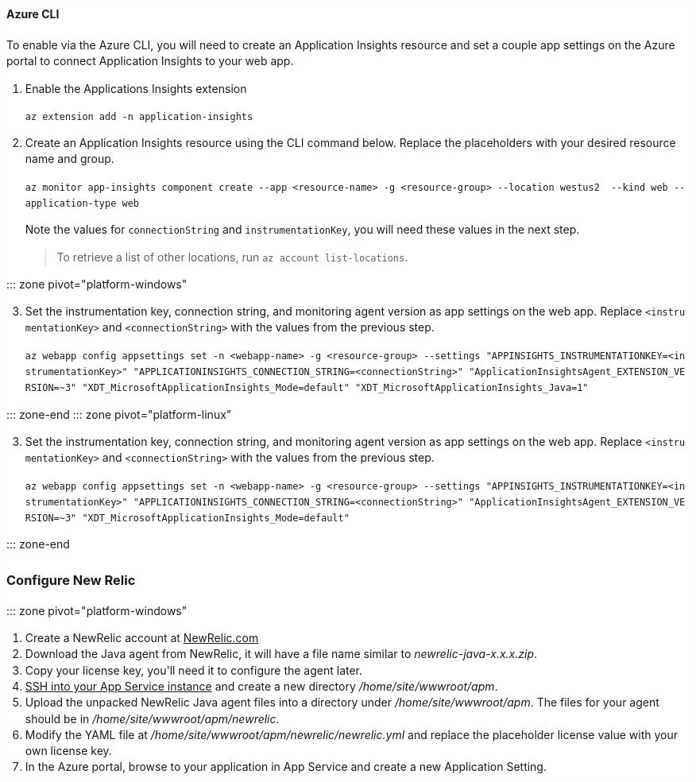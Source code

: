 #### Azure CLI

To enable via the Azure CLI, you will need to create an Application Insights resource and set a couple app settings on the Azure portal to connect Application Insights to your web app.

1. Enable the Applications Insights extension

    ```azurecli
    az extension add -n application-insights
    ```

2. Create an Application Insights resource using the CLI command below. Replace the placeholders with your desired resource name and group.

    ```azurecli
    az monitor app-insights component create --app <resource-name> -g <resource-group> --location westus2  --kind web --application-type web
    ```

    Note the values for `connectionString` and `instrumentationKey`, you will need these values in the next step.

    > To retrieve a list of other locations, run `az account list-locations`.

::: zone pivot="platform-windows"

3. Set the instrumentation key, connection string, and monitoring agent version as app settings on the web app. Replace `<instrumentationKey>` and `<connectionString>` with the values from the previous step.

    ```azurecli
    az webapp config appsettings set -n <webapp-name> -g <resource-group> --settings "APPINSIGHTS_INSTRUMENTATIONKEY=<instrumentationKey>" "APPLICATIONINSIGHTS_CONNECTION_STRING=<connectionString>" "ApplicationInsightsAgent_EXTENSION_VERSION=~3" "XDT_MicrosoftApplicationInsights_Mode=default" "XDT_MicrosoftApplicationInsights_Java=1"
    ```

::: zone-end
::: zone pivot="platform-linux"

3. Set the instrumentation key, connection string, and monitoring agent version as app settings on the web app. Replace `<instrumentationKey>` and `<connectionString>` with the values from the previous step.

    ```azurecli
    az webapp config appsettings set -n <webapp-name> -g <resource-group> --settings "APPINSIGHTS_INSTRUMENTATIONKEY=<instrumentationKey>" "APPLICATIONINSIGHTS_CONNECTION_STRING=<connectionString>" "ApplicationInsightsAgent_EXTENSION_VERSION=~3" "XDT_MicrosoftApplicationInsights_Mode=default"
    ```

::: zone-end

### Configure New Relic

::: zone pivot="platform-windows"

1. Create a NewRelic account at [NewRelic.com](https://newrelic.com/signup)
2. Download the Java agent from NewRelic, it will have a file name similar to *newrelic-java-x.x.x.zip*.
3. Copy your license key, you'll need it to configure the agent later.
4. [SSH into your App Service instance](configure-linux-open-ssh-session.md) and create a new directory */home/site/wwwroot/apm*.
5. Upload the unpacked NewRelic Java agent files into a directory under */home/site/wwwroot/apm*. The files for your agent should be in */home/site/wwwroot/apm/newrelic*.
6. Modify the YAML file at */home/site/wwwroot/apm/newrelic/newrelic.yml* and replace the placeholder license value with your own license key.
7. In the Azure portal, browse to your application in App Service and create a new Application Setting.
